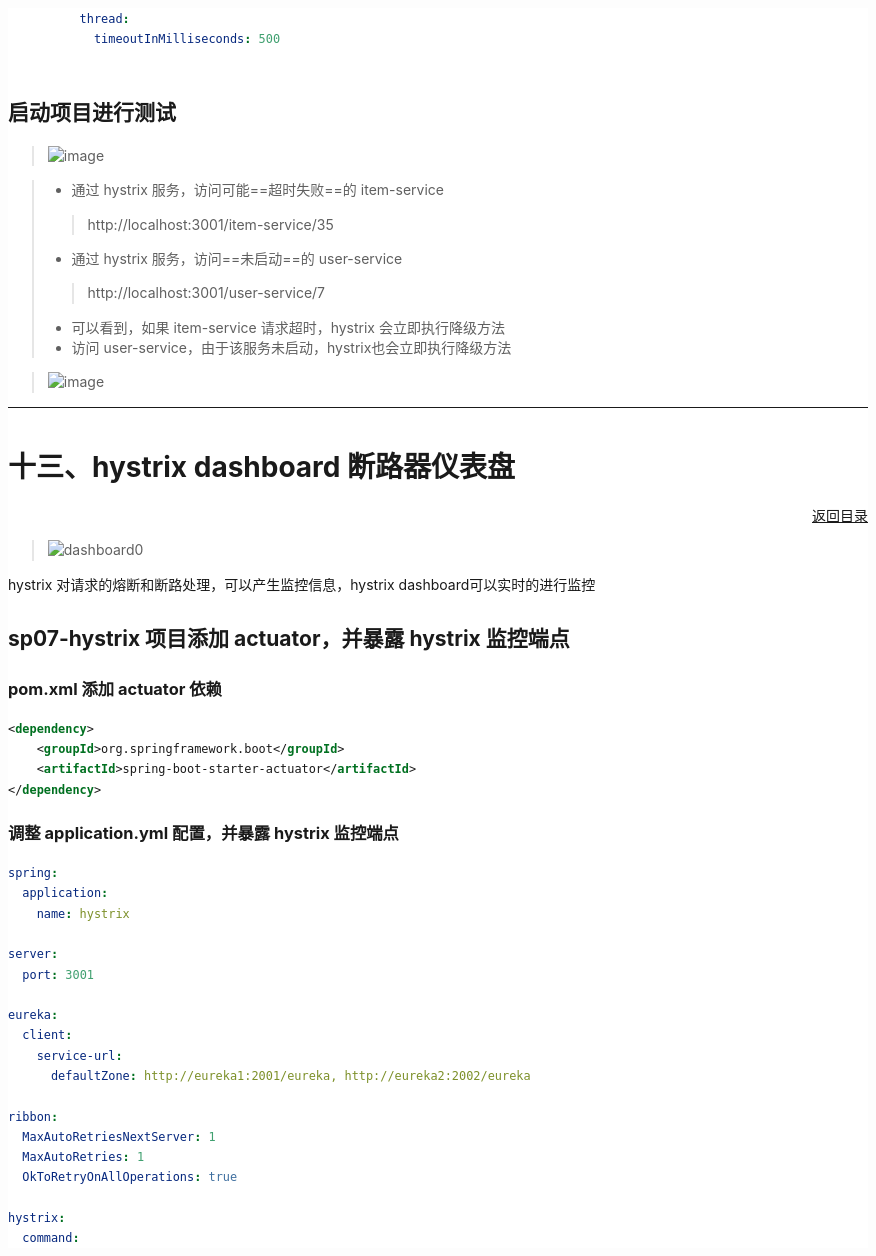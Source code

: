 ```yml
          thread:
            timeoutInMilliseconds: 500
            
```



## 启动项目进行测试
> ![image](https://note.youdao.com/yws/res/5035/B66A1B246D2849879FEAA904B6B8D19A)

> - 通过 hystrix 服务，访问可能==超时失败==的 item-service
> > http://localhost:3001/item-service/35
> 
> - 通过 hystrix 服务，访问==未启动==的 user-service
> > http://localhost:3001/user-service/7
>
> - 可以看到，如果 item-service 请求超时，hystrix 会立即执行降级方法
> - 访问 user-service，由于该服务未启动，hystrix也会立即执行降级方法

> ![image](https://note.youdao.com/yws/res/5029/FEB0636AE3F9495D860AC9919FA41B93)

---
# 十三、hystrix dashboard 断路器仪表盘
<div style="text-align: right"> 

[返回目录](#目录) 

</div>


> ![dashboard0](https://note.youdao.com/yws/res/4966/6EBF7408A4A04016ABAFAB948897952C)

hystrix 对请求的熔断和断路处理，可以产生监控信息，hystrix dashboard可以实时的进行监控

## sp07-hystrix 项目添加 actuator，并暴露 hystrix 监控端点
### pom.xml 添加 actuator 依赖
```xml
<dependency>
	<groupId>org.springframework.boot</groupId>
	<artifactId>spring-boot-starter-actuator</artifactId>
</dependency>
```
### 调整 application.yml 配置，并暴露 hystrix 监控端点

```yml
spring:
  application:
    name: hystrix
    
server:
  port: 3001
  
eureka:
  client:
    service-url:
      defaultZone: http://eureka1:2001/eureka, http://eureka2:2002/eureka
      
ribbon:
  MaxAutoRetriesNextServer: 1
  MaxAutoRetries: 1
  OkToRetryOnAllOperations: true
  
hystrix:
  command:
```